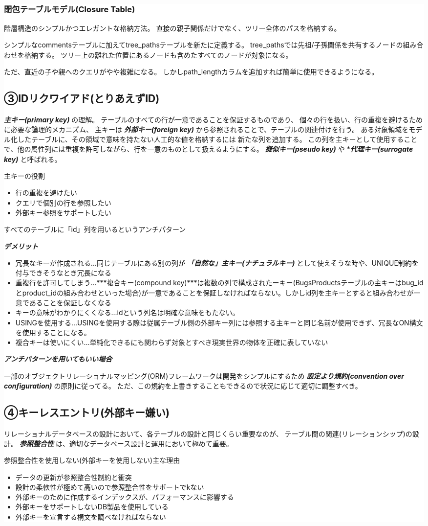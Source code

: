 ### 閉包テーブルモデル(Closure Table)

階層構造のシンプルかつエレガントな格納方法。
直接の親子関係だけでなく、ツリー全体のパスを格納する。

シンプルなcommentsテーブルに加えてtree_pathsテーブルを新たに定義する。
tree_pathsでは先祖/子孫関係を共有するノードの組み合わせを格納する。
ツリー上の離れた位置にあるノードも含めたすべてのノードが対象になる。

ただ、直近の子や親へのクエリがやや複雑になる。
しかしpath_lengthカラムを追加すれば簡単に使用できるようになる。

## ③IDリクワイアド(とりあえずID)

***主キー(primary key)*** の理解。
テーブルのすべての行が一意であることを保証するものであり、
個々の行を扱い、行の重複を避けるために必要な論理的メカニズム、
主キーは ***外部キー(foreign key)*** から参照されることで、テーブルの関連付けを行う。
ある対象領域をモデル化したテーブルに、その領域で意味を持たない人工的な値を格納するには
新たな列を追加する。
この列を主キーとして使用することで、他の属性列には重複を許可しながら、行を一意のものとして扱えるようにする。
***擬似キー(pseudo key)*** や ****代理キー(surrogate key)*** と呼ばれる。

主キーの役割

- 行の重複を避けたい
- クエリで個別の行を参照したい
- 外部キー参照をサポートしたい

すべてのテーブルに「id」列を用いるというアンチパターン

***デメリット***

- 冗長なキーが作成される...同じテーブルにある別の列が ***「自然な」主キー(ナチュラルキー)*** として使えそうな時や、UNIQUE制約を付与できそうなとき冗長になる
- 重複行を許可してしまう...***複合キー(compound key)***は複数の列で構成されたーキー(BugsProductsテーブルの主キーはbug_idとproduct_idの組み合わせといった場合)が一意であることを保証しなければならない。しかしid列を主キーとすると組み合わせが一意であることを保証しなくなる
- キーの意味がわかりにくくなる...idという列名は明確な意味をもたない。
- USINGを使用する...USINGを使用する際は従属テーブル側の外部キー列には参照する主キーと同じ名前が使用できず、冗長なON構文を使用することになる。
- 複合キーは使いにくい...単純化できるにも関わらず対象とすべき現実世界の物体を正確に表していない

***アンチパターンを用いてもいい場合***

一部のオブジェクトリレーショナルマッピング(ORM)フレームワークは開発をシンプルにするため
***設定より規約(convention over configuration)*** の原則に従ってる。
ただ、この規約を上書きすることもできるので状況に応じて適切に調整すべき。


## ④キーレスエントリ(外部キー嫌い)

リレーショナルデータベースの設計において、各テーブルの設計と同じくらい重要なのが、
テーブル間の関連(リレーションシップ)の設計。
***参照整合性*** は、適切なデータベース設計と運用において極めて重要。

参照整合性を使用しない(外部キーを使用しない)主な理由

- データの更新が参照整合性制約と衝突
- 設計の柔軟性が極めて高いので参照整合性をサポートでkない
- 外部キーのために作成するインデックスが、パフォーマンスに影響する
- 外部キーをサポートしないDB製品を使用している
- 外部キーを宣言する構文を調べなければならない

